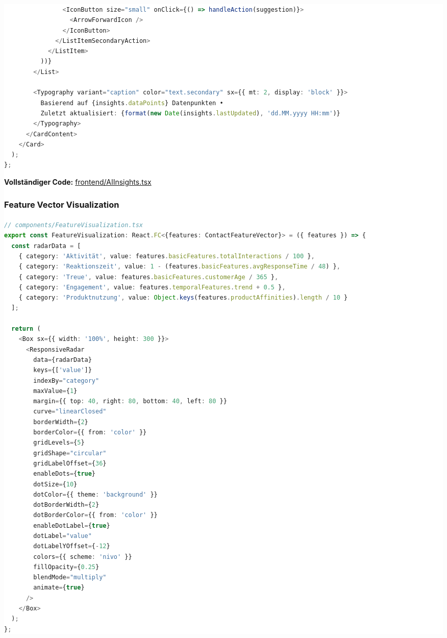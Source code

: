 ```typescript
                <IconButton size="small" onClick={() => handleAction(suggestion)}>
                  <ArrowForwardIcon />
                </IconButton>
              </ListItemSecondaryAction>
            </ListItem>
          ))}
        </List>
        
        <Typography variant="caption" color="text.secondary" sx={{ mt: 2, display: 'block' }}>
          Basierend auf {insights.dataPoints} Datenpunkten • 
          Zuletzt aktualisiert: {format(new Date(insights.lastUpdated), 'dd.MM.yyyy HH:mm')}
        </Typography>
      </CardContent>
    </Card>
  );
};
```

**Vollständiger Code:** [frontend/AIInsights.tsx](./code/frontend/AIInsights.tsx)

### Feature Vector Visualization

```typescript
// components/FeatureVisualization.tsx
export const FeatureVisualization: React.FC<{features: ContactFeatureVector}> = ({ features }) => {
  const radarData = [
    { category: 'Aktivität', value: features.basicFeatures.totalInteractions / 100 },
    { category: 'Reaktionszeit', value: 1 - (features.basicFeatures.avgResponseTime / 48) },
    { category: 'Treue', value: features.basicFeatures.customerAge / 365 },
    { category: 'Engagement', value: features.temporalFeatures.trend + 0.5 },
    { category: 'Produktnutzung', value: Object.keys(features.productAffinities).length / 10 }
  ];
  
  return (
    <Box sx={{ width: '100%', height: 300 }}>
      <ResponsiveRadar
        data={radarData}
        keys={['value']}
        indexBy="category"
        maxValue={1}
        margin={{ top: 40, right: 80, bottom: 40, left: 80 }}
        curve="linearClosed"
        borderWidth={2}
        borderColor={{ from: 'color' }}
        gridLevels={5}
        gridShape="circular"
        gridLabelOffset={36}
        enableDots={true}
        dotSize={10}
        dotColor={{ theme: 'background' }}
        dotBorderWidth={2}
        dotBorderColor={{ from: 'color' }}
        enableDotLabel={true}
        dotLabel="value"
        dotLabelYOffset={-12}
        colors={{ scheme: 'nivo' }}
        fillOpacity={0.25}
        blendMode="multiply"
        animate={true}
      />
    </Box>
  );
};
```
